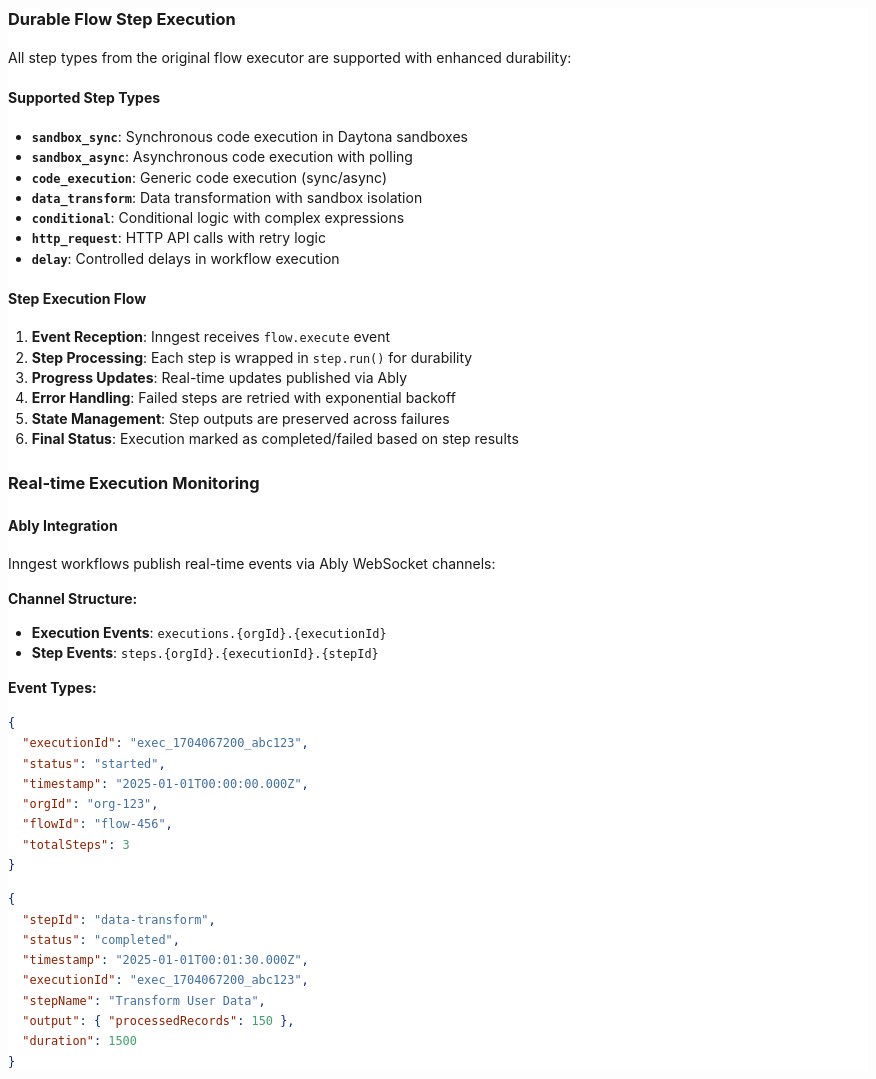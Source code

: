 ### Durable Flow Step Execution

All step types from the original flow executor are supported with enhanced durability:

#### Supported Step Types
- **`sandbox_sync`**: Synchronous code execution in Daytona sandboxes
- **`sandbox_async`**: Asynchronous code execution with polling
- **`code_execution`**: Generic code execution (sync/async)
- **`data_transform`**: Data transformation with sandbox isolation
- **`conditional`**: Conditional logic with complex expressions
- **`http_request`**: HTTP API calls with retry logic
- **`delay`**: Controlled delays in workflow execution

#### Step Execution Flow
1. **Event Reception**: Inngest receives `flow.execute` event
2. **Step Processing**: Each step is wrapped in `step.run()` for durability
3. **Progress Updates**: Real-time updates published via Ably
4. **Error Handling**: Failed steps are retried with exponential backoff
5. **State Management**: Step outputs are preserved across failures
6. **Final Status**: Execution marked as completed/failed based on step results

### Real-time Execution Monitoring

#### Ably Integration
Inngest workflows publish real-time events via Ably WebSocket channels:

**Channel Structure:**
- **Execution Events**: `executions.{orgId}.{executionId}`
- **Step Events**: `steps.{orgId}.{executionId}.{stepId}`

**Event Types:**
```json
{
  "executionId": "exec_1704067200_abc123",
  "status": "started",
  "timestamp": "2025-01-01T00:00:00.000Z",
  "orgId": "org-123",
  "flowId": "flow-456",
  "totalSteps": 3
}
```

```json
{
  "stepId": "data-transform",
  "status": "completed",
  "timestamp": "2025-01-01T00:01:30.000Z",
  "executionId": "exec_1704067200_abc123",
  "stepName": "Transform User Data",
  "output": { "processedRecords": 150 },
  "duration": 1500
}
```
